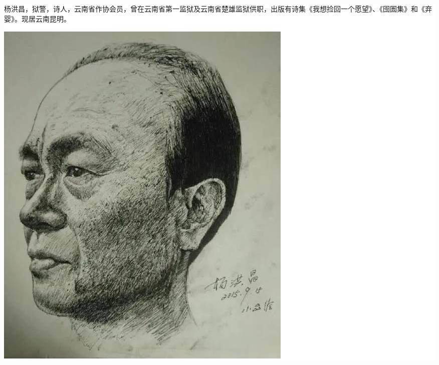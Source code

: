 杨洪昌，狱警，诗人，云南省作协会员，曾在云南省第一监狱及云南省楚雄监狱供职，出版有诗集《我想捡回一个愿望》、《囹圄集》和《弃婴》。现居云南昆明。  

![p7.14.2](./images/7.14.2.jpg)  
